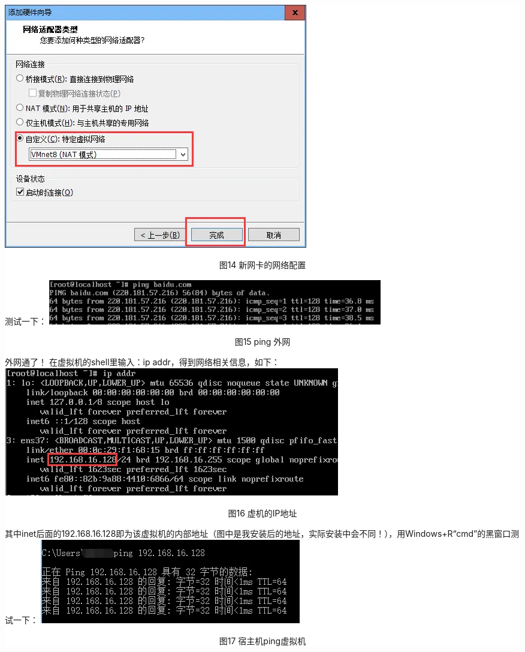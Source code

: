![图14  新网卡的网络配置](_static/Docker搭建LNMP环境实战（03）：VMware安装CentOS-14.jpg)<center>图14  新网卡的网络配置</center>

测试一下：
![图15  ping 外网](_static/Docker搭建LNMP环境实战（03）：VMware安装CentOS-15.jpg)<center>图15  ping 外网</center>

外网通了！
在虚拟机的shell里输入：ip addr，得到网络相关信息，如下：
![图16  虚机的IP地址](_static/Docker搭建LNMP环境实战（03）：VMware安装CentOS-16.jpg)<center>图16  虚机的IP地址</center>

其中inet后面的192.168.16.128即为该虚拟机的内部地址（图中是我安装后的地址，实际安装中会不同！），用Windows+R“cmd”的黑窗口测试一下：
![图17  宿主机ping虚拟机](_static/Docker搭建LNMP环境实战（03）：VMware安装CentOS-17.jpg)<center>图17  宿主机ping虚拟机</center>
